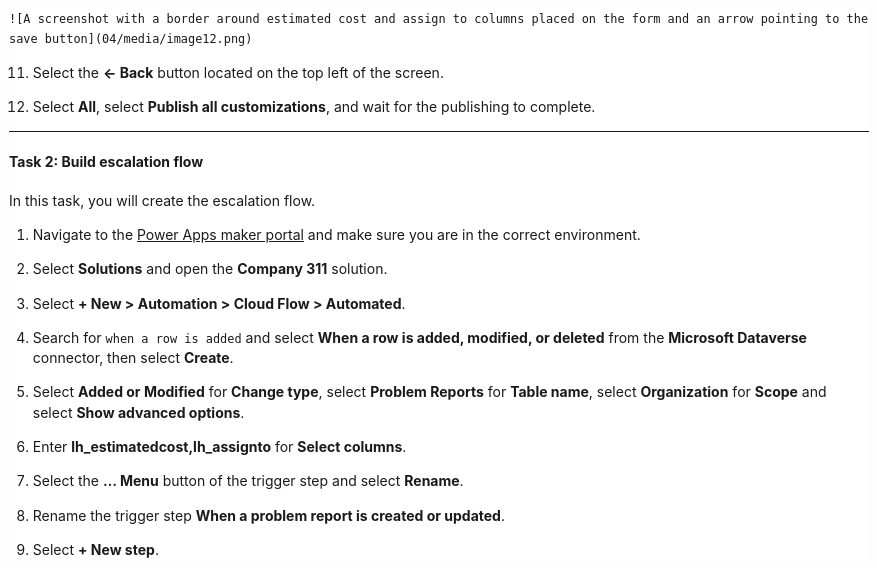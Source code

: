     ![A screenshot with a border around estimated cost and assign to columns placed on the form and an arrow pointing to the save button](04/media/image12.png)

11. Select the **← Back** button located on the top left of the screen.

12. Select **All**, select **Publish all customizations**, and wait for the publishing to complete.

*******************************************************
#### Task 2: Build escalation flow

In this task, you will create the escalation flow.

1.  Navigate to the [Power Apps maker portal](https://make.powerapps.com/) and make sure you are in the correct environment.

2.  Select **Solutions** and open the **Company 311** solution.

3.  Select **+ New > Automation > Cloud Flow > Automated**.

4.  Search for `when a row is added` and select **When a row is added, modified, or deleted** from the **Microsoft Dataverse** connector, then select **Create**.

5.  Select **Added or Modified** for **Change type**, select **Problem Reports** for **Table name**, select **Organization** for **Scope** and select **Show advanced options**.

6.  Enter **lh_estimatedcost,lh_assignto** for **Select columns**.

7.  Select the **… Menu** button of the trigger step and select **Rename**.

8.  Rename the trigger step **When a problem report is created or updated**.

9.  Select **+ New step**.
